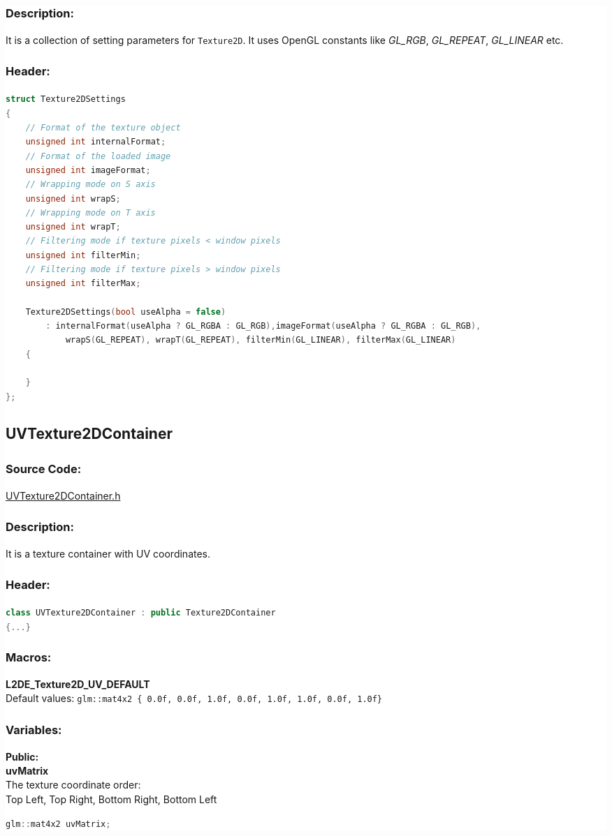 ### Description:
It is a collection of setting parameters for `Texture2D`.
It uses OpenGL constants like *GL_RGB*, *GL_REPEAT*, *GL_LINEAR* etc. 

### Header:
```cpp
struct Texture2DSettings
{
    // Format of the texture object
    unsigned int internalFormat;
    // Format of the loaded image
    unsigned int imageFormat;
    // Wrapping mode on S axis
    unsigned int wrapS;
    // Wrapping mode on T axis
    unsigned int wrapT;
    // Filtering mode if texture pixels < window pixels
    unsigned int filterMin;
    // Filtering mode if texture pixels > window pixels
    unsigned int filterMax;
    
    Texture2DSettings(bool useAlpha = false)
        : internalFormat(useAlpha ? GL_RGBA : GL_RGB),imageFormat(useAlpha ? GL_RGBA : GL_RGB),
            wrapS(GL_REPEAT), wrapT(GL_REPEAT), filterMin(GL_LINEAR), filterMax(GL_LINEAR)
    {

    }
};
```

##
## UVTexture2DContainer
### Source Code:
[UVTexture2DContainer.h](../../Learning2DEngine/Learning2DEngine/Render/UVTexture2DContainer.h)  

### Description:
It is a texture container with UV coordinates.  

### Header:
```cpp
class UVTexture2DContainer : public Texture2DContainer
{...}
```

### Macros:
**L2DE_Texture2D_UV_DEFAULT**  
Default values: `glm::mat4x2 { 0.0f, 0.0f, 1.0f, 0.0f, 1.0f, 1.0f, 0.0f, 1.0f}`

### Variables:
**Public:**  
**uvMatrix**  
The texture coordinate order:  
Top Left, Top Right, Bottom Right, Bottom Left
```cpp
glm::mat4x2 uvMatrix;
```
